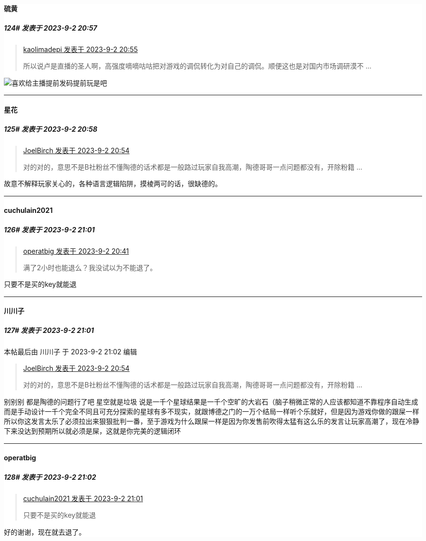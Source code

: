 ####  硫黄  
##### 124#       发表于 2023-9-2 20:57

<blockquote><a href="httphttps://bbs.saraba1st.com/2b/forum.php?mod=redirect&amp;goto=findpost&amp;pid=62270654&amp;ptid=2151070" target="_blank">kaolimadepi 发表于 2023-9-2 20:55</a>

所以说卢是直播的圣人啊，高强度嘀嘀咕咕把对游戏的调侃转化为对自己的调侃。顺便这也是对国内市场调研漠不 ...</blockquote>
<img src="https://static.saraba1st.com/image/smiley/face2017/254.png" referrerpolicy="no-referrer">喜欢给主播提前发码提前玩是吧

*****

####  星花  
##### 125#       发表于 2023-9-2 20:58

<blockquote><a href="httphttps://bbs.saraba1st.com/2b/forum.php?mod=redirect&amp;goto=findpost&amp;pid=62270646&amp;ptid=2151070" target="_blank">JoelBirch 发表于 2023-9-2 20:54</a>

对的对的，意思不是B社粉丝不懂陶德的话术都是一般路过玩家自我高潮，陶德哥哥一点问题都没有，开除粉籍 ...</blockquote>
故意不解释玩家关心的，各种语言逻辑陷阱，摸棱两可的话，很缺德的。

*****

####  cuchulain2021  
##### 126#       发表于 2023-9-2 21:01

<blockquote><a href="httphttps://bbs.saraba1st.com/2b/forum.php?mod=redirect&amp;goto=findpost&amp;pid=62270513&amp;ptid=2151070" target="_blank">operatbig 发表于 2023-9-2 20:41</a>

满了2小时也能退么？我没试以为不能退了。</blockquote>
只要不是买的key就能退

*****

####  川川子  
##### 127#       发表于 2023-9-2 21:01

 本帖最后由 川川子 于 2023-9-2 21:02 编辑 
<blockquote><a href="httphttps://bbs.saraba1st.com/2b/forum.php?mod=redirect&amp;goto=findpost&amp;pid=62270646&amp;ptid=2151070" target="_blank">JoelBirch 发表于 2023-9-2 20:54</a>

对的对的，意思不是B社粉丝不懂陶德的话术都是一般路过玩家自我高潮，陶德哥哥一点问题都没有，开除粉籍 ...</blockquote>
别别别 都是陶德的问题行了吧 星空就是垃圾 说是一千个星球结果是一千个空旷的大岩石（脑子稍微正常的人应该都知道不靠程序自动生成而是手动设计一千个完全不同且可充分探索的星球有多不现实，就跟博德之门的一万个结局一样听个乐就好，但是因为游戏你做的跟屎一样所以你这发言太乐了必须拉出来狠狠批判一番，至于游戏为什么跟屎一样是因为你发售前吹得太猛有这么乐的发言让玩家高潮了，现在冷静下来没达到预期所以就必须是屎，这就是你完美的逻辑闭环

*****

####  operatbig  
##### 128#       发表于 2023-9-2 21:02

<blockquote><a href="httphttps://bbs.saraba1st.com/2b/forum.php?mod=redirect&amp;goto=findpost&amp;pid=62270721&amp;ptid=2151070" target="_blank">cuchulain2021 发表于 2023-9-2 21:01</a>

只要不是买的key就能退</blockquote>
好的谢谢，现在就去退了。
